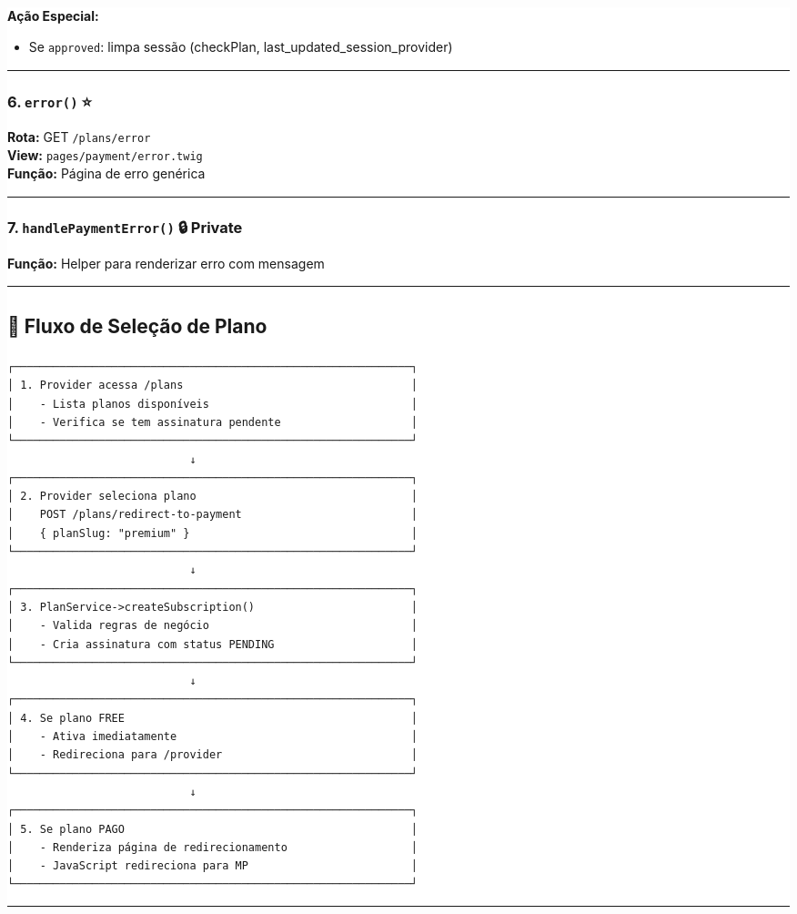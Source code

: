 **Ação Especial:**
- Se `approved`: limpa sessão (checkPlan, last_updated_session_provider)

---

### 6. `error()` ⭐
**Rota:** GET `/plans/error`  
**View:** `pages/payment/error.twig`  
**Função:** Página de erro genérica

---

### 7. `handlePaymentError()` 🔒 Private
**Função:** Helper para renderizar erro com mensagem

---

## 🔄 Fluxo de Seleção de Plano

```
┌─────────────────────────────────────────────────────────────┐
│ 1. Provider acessa /plans                                   │
│    - Lista planos disponíveis                               │
│    - Verifica se tem assinatura pendente                    │
└─────────────────────────────────────────────────────────────┘
                            ↓
┌─────────────────────────────────────────────────────────────┐
│ 2. Provider seleciona plano                                 │
│    POST /plans/redirect-to-payment                          │
│    { planSlug: "premium" }                                  │
└─────────────────────────────────────────────────────────────┘
                            ↓
┌─────────────────────────────────────────────────────────────┐
│ 3. PlanService->createSubscription()                        │
│    - Valida regras de negócio                               │
│    - Cria assinatura com status PENDING                     │
└─────────────────────────────────────────────────────────────┘
                            ↓
┌─────────────────────────────────────────────────────────────┐
│ 4. Se plano FREE                                            │
│    - Ativa imediatamente                                    │
│    - Redireciona para /provider                             │
└─────────────────────────────────────────────────────────────┘
                            ↓
┌─────────────────────────────────────────────────────────────┐
│ 5. Se plano PAGO                                            │
│    - Renderiza página de redirecionamento                   │
│    - JavaScript redireciona para MP                         │
└─────────────────────────────────────────────────────────────┘
```

---
